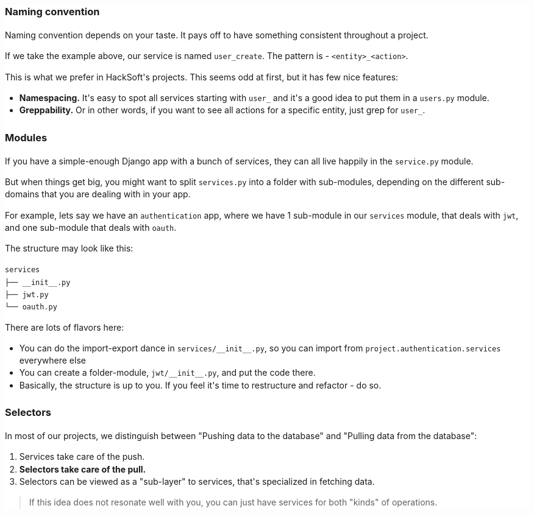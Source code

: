 ```python
```

### Naming convention

Naming convention depends on your taste. It pays off to have something consistent throughout a project.

If we take the example above, our service is named `user_create`. The pattern is - `<entity>_<action>`.

This is what we prefer in HackSoft's projects. This seems odd at first, but it has few nice features:

- **Namespacing.** It's easy to spot all services starting with `user_` and it's a good idea to put them in a `users.py` module.
- **Greppability.** Or in other words, if you want to see all actions for a specific entity, just grep for `user_`.

### Modules

If you have a simple-enough Django app with a bunch of services, they can all live happily in the `service.py` module.

But when things get big, you might want to split `services.py` into a folder with sub-modules, depending on the different sub-domains that you are dealing with in your app.

For example, lets say we have an `authentication` app, where we have 1 sub-module in our `services` module, that deals with `jwt`, and one sub-module that deals with `oauth`.

The structure may look like this:

```
services
├── __init__.py
├── jwt.py
└── oauth.py
```

There are lots of flavors here:

- You can do the import-export dance in `services/__init__.py`, so you can import from `project.authentication.services` everywhere else
- You can create a folder-module, `jwt/__init__.py`, and put the code there.
- Basically, the structure is up to you. If you feel it's time to restructure and refactor - do so.

### Selectors

In most of our projects, we distinguish between "Pushing data to the database" and "Pulling data from the database":

1. Services take care of the push.
1. **Selectors take care of the pull.**
1. Selectors can be viewed as a "sub-layer" to services, that's specialized in fetching data.

> If this idea does not resonate well with you, you can just have services for both "kinds" of operations.
